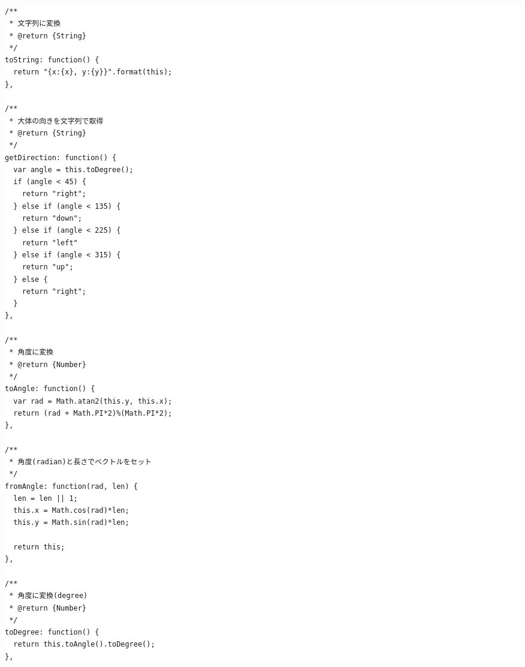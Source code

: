     /**
     * 文字列に変換
     * @return {String}
     */
    toString: function() {
      return "{x:{x}, y:{y}}".format(this);
    },

    /**
     * 大体の向きを文字列で取得
     * @return {String}
     */
    getDirection: function() {
      var angle = this.toDegree();
      if (angle < 45) {
        return "right";
      } else if (angle < 135) {
        return "down";
      } else if (angle < 225) {
        return "left"
      } else if (angle < 315) {
        return "up";
      } else {
        return "right";
      }
    },

    /**
     * 角度に変換
     * @return {Number}
     */
    toAngle: function() {
      var rad = Math.atan2(this.y, this.x);
      return (rad + Math.PI*2)%(Math.PI*2);
    },
    
    /**
     * 角度(radian)と長さでベクトルをセット
     */
    fromAngle: function(rad, len) {
      len = len || 1;
      this.x = Math.cos(rad)*len;
      this.y = Math.sin(rad)*len;
      
      return this;
    },

    /**
     * 角度に変換(degree)
     * @return {Number}
     */
    toDegree: function() {
      return this.toAngle().toDegree();
    },
    